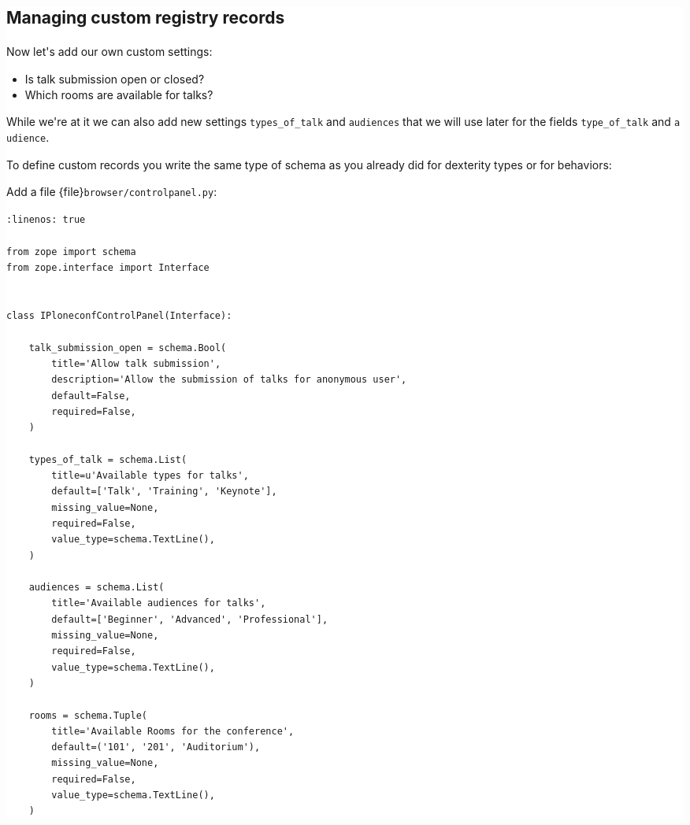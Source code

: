 ## Managing custom registry records

Now let's add our own custom settings:

- Is talk submission open or closed?
- Which rooms are available for talks?

While we're at it we can also add new settings `types_of_talk` and `audiences` that we will use later for the fields `type_of_talk` and `audience`.

To define custom records you write the same type of schema as you already did for dexterity types or for behaviors:

Add a file {file}`browser/controlpanel.py`:

```{code-block} python
:linenos: true

from zope import schema
from zope.interface import Interface


class IPloneconfControlPanel(Interface):

    talk_submission_open = schema.Bool(
        title='Allow talk submission',
        description='Allow the submission of talks for anonymous user',
        default=False,
        required=False,
    )

    types_of_talk = schema.List(
        title=u'Available types for talks',
        default=['Talk', 'Training', 'Keynote'],
        missing_value=None,
        required=False,
        value_type=schema.TextLine(),
    )

    audiences = schema.List(
        title='Available audiences for talks',
        default=['Beginner', 'Advanced', 'Professional'],
        missing_value=None,
        required=False,
        value_type=schema.TextLine(),
    )

    rooms = schema.Tuple(
        title='Available Rooms for the conference',
        default=('101', '201', 'Auditorium'),
        missing_value=None,
        required=False,
        value_type=schema.TextLine(),
    )
```
